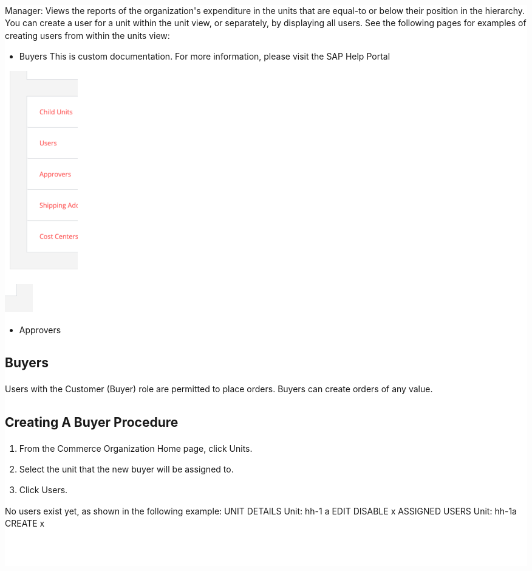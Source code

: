 Manager: Views the reports of the organization's expenditure in the units that are equal-to or below their position in the hierarchy.
You can create a user for a unit within the unit view, or separately, by displaying all users. See the following pages for examples of creating users from within the units view:
- Buyers This is custom documentation. For more information, please visit the SAP Help Portal

![31_image_6.png](31_image_6.png)

![31_image_7.png](31_image_7.png)

- Approvers

## Buyers

Users with the Customer (Buyer) role are permitted to place orders. Buyers can create orders of any value.

## Creating A Buyer Procedure

1. From the Commerce Organization Home page, click Units.

2. Select the unit that the new buyer will be assigned to.

3. Click Users.

No users exist yet, as shown in the following example:
UNIT DETAILS
Unit: hh-1 a EDIT
DISABLE
x ASSIGNED USERS
Unit: hh-1a CREATE x

![32_image_0.png](32_image_0.png)
